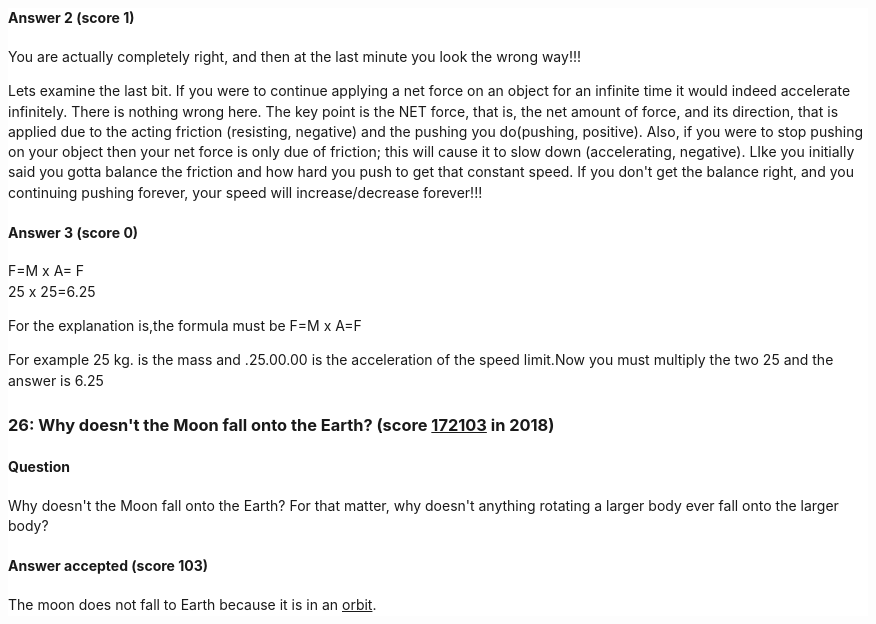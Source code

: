#### Answer 2 (score 1)
You are actually completely right, and then at the last minute you look the wrong way!!!   

Lets examine the last bit. If you were to continue applying a net force on an object for an infinite time it would indeed accelerate infinitely. There is nothing wrong here. The key point is the NET force, that is, the net amount of force, and its direction, that is applied due to the acting friction (resisting, negative) and the pushing you do(pushing, positive). Also, if you were to stop pushing on your object then your net force is only due of friction; this will cause it to slow down (accelerating, negative). LIke you initially said you gotta balance the friction and how hard you push to get that constant speed. If you don't get the balance right, and you continuing pushing forever, your speed will increase/decrease forever!!!   

#### Answer 3 (score 0)
<p>F=M x A= F<br>
25 x 25=6.25</p>

For the explanation is,the formula must be F=M x A=F  

For example 25 kg. is the mass and .25.00.00 is the acceleration of the speed limit.Now you must multiply the two 25 and the answer is 6.25  

</b> </em> </i> </small> </strong> </sub> </sup>

### 26: Why doesn't the Moon fall onto the Earth? (score [172103](https://stackoverflow.com/q/9049) in 2018)

#### Question
Why doesn't the Moon fall onto the Earth? For that matter, why doesn't anything rotating a larger body ever fall onto the larger body?  

#### Answer accepted (score 103)
The moon does not fall to Earth because it is in an <a href="http://en.wikipedia.org/wiki/Orbit" rel="noreferrer">orbit</a>.  

